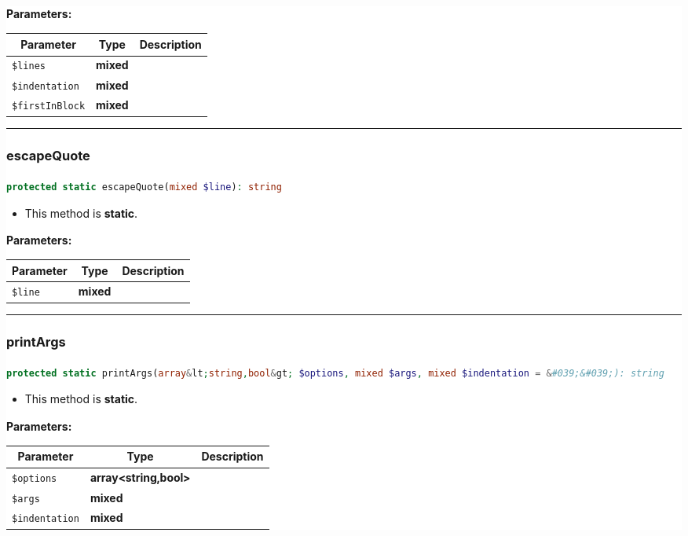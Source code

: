 


**Parameters:**

| Parameter | Type | Description |
|-----------|------|-------------|
| `$lines` | **mixed** |  |
| `$indentation` | **mixed** |  |
| `$firstInBlock` | **mixed** |  |




***

### escapeQuote



```php
protected static escapeQuote(mixed $line): string
```



* This method is **static**.




**Parameters:**

| Parameter | Type | Description |
|-----------|------|-------------|
| `$line` | **mixed** |  |




***

### printArgs



```php
protected static printArgs(array&lt;string,bool&gt; $options, mixed $args, mixed $indentation = &#039;&#039;): string
```



* This method is **static**.




**Parameters:**

| Parameter | Type | Description |
|-----------|------|-------------|
| `$options` | **array<string,bool>** |  |
| `$args` | **mixed** |  |
| `$indentation` | **mixed** |  |
